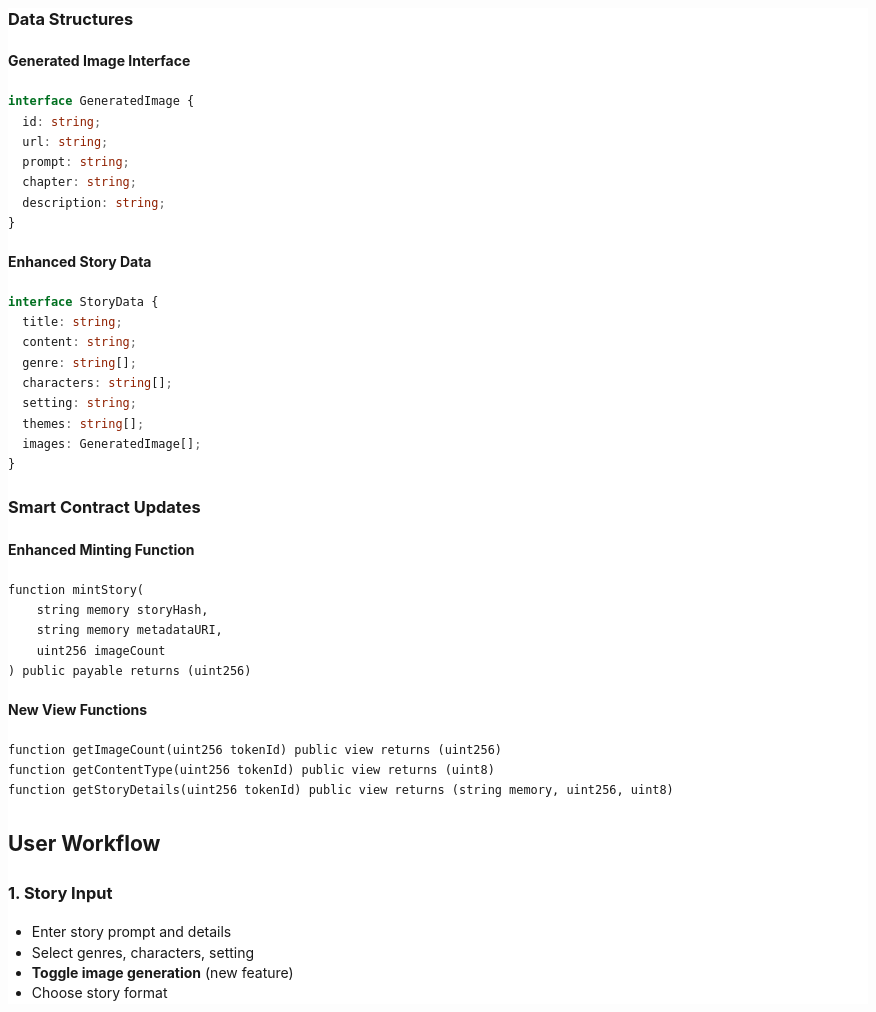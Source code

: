 ### Data Structures

#### Generated Image Interface
```typescript
interface GeneratedImage {
  id: string;
  url: string;
  prompt: string;
  chapter: string;
  description: string;
}
```

#### Enhanced Story Data
```typescript
interface StoryData {
  title: string;
  content: string;
  genre: string[];
  characters: string[];
  setting: string;
  themes: string[];
  images: GeneratedImage[];
}
```

### Smart Contract Updates

#### Enhanced Minting Function
```solidity
function mintStory(
    string memory storyHash, 
    string memory metadataURI, 
    uint256 imageCount
) public payable returns (uint256)
```

#### New View Functions
```solidity
function getImageCount(uint256 tokenId) public view returns (uint256)
function getContentType(uint256 tokenId) public view returns (uint8)
function getStoryDetails(uint256 tokenId) public view returns (string memory, uint256, uint8)
```

## User Workflow

### 1. Story Input
- Enter story prompt and details
- Select genres, characters, setting
- **Toggle image generation** (new feature)
- Choose story format
